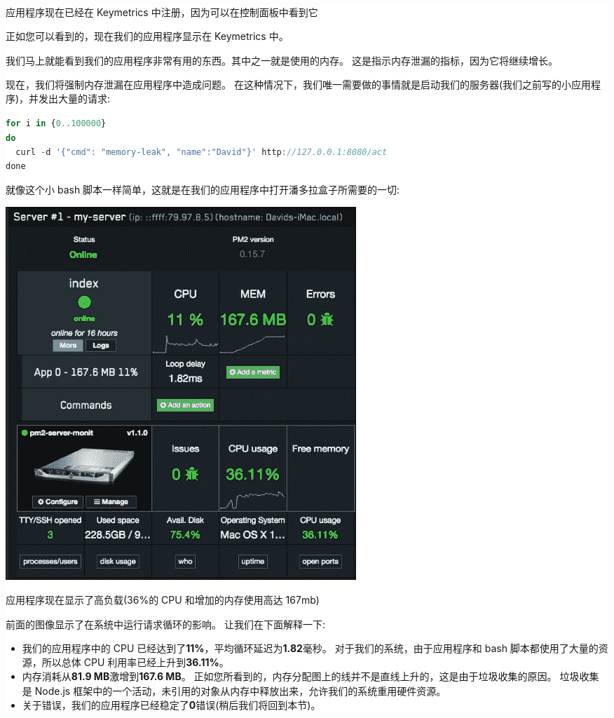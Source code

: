 应用程序现在已经在 Keymetrics 中注册，因为可以在控制面板中看到它

正如您可以看到的，现在我们的应用程序显示在 Keymetrics 中。

我们马上就能看到我们的应用程序非常有用的东西。其中之一就是使用的内存。 这是指示内存泄漏的指标，因为它将继续增长。

现在，我们将强制内存泄漏在应用程序中造成问题。 在这种情况下，我们唯一需要做的事情就是启动我们的服务器(我们之前写的小应用程序)，并发出大量的请求:

```js
for i in {0..100000}
do
  curl -d '{"cmd": "memory-leak", "name":"David"}' http://127.0.0.1:8080/act
done
```

就像这个小 bash 脚本一样简单，这就是在我们的应用程序中打开潘多拉盒子所需要的一切:

![Diagnosing problems](img/B04889_07_09.jpg)

应用程序现在显示了高负载(36%的 CPU 和增加的内存使用高达 167mb)

前面的图像显示了在系统中运行请求循环的影响。 让我们在下面解释一下:

*   我们的应用程序中的 CPU 已经达到了**11%**，平均循环延迟为**1.82**毫秒。 对于我们的系统，由于应用程序和 bash 脚本都使用了大量的资源，所以总体 CPU 利用率已经上升到**36.11%**。
*   内存消耗从**81.9 MB**激增到**167.6 MB**。 正如您所看到的，内存分配图上的线并不是直线上升的，这是由于垃圾收集的原因。 垃圾收集是 Node.js 框架中的一个活动，未引用的对象从内存中释放出来，允许我们的系统重用硬件资源。
*   关于错误，我们的应用程序已经稳定了**0**错误(稍后我们将回到本节)。

